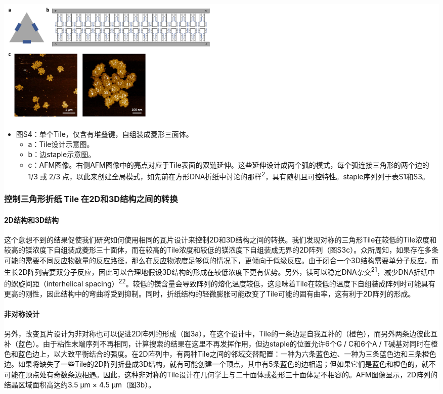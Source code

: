 <img src="./img/img_17.png" style="zoom:40%;" />

- 图S4：单个Tile，仅含有堆叠键，自组装成菱形三面体。
  - a：Tile设计示意图。
  - b：边staple示意图。
  - c：AFM图像。右侧AFM图像中的亮点对应于Tile表面的双链延伸。这些延伸设计成两个弧的模式，每个弧连接三角形的两个边的1/3 或 2/3 点，以此来创建全局模式，如先前在方形DNA折纸中讨论的那样<sup>2</sup>，具有随机且可控特性。staple序列列于表S1和S3。

### 控制三角形折纸 Tile 在2D和3D结构之间的转换

#### 2D结构和3D结构

这个意想不到的结果促使我们研究如何使用相同的瓦片设计来控制2D和3D结构之间的转换。我们发现对称的三角形Tile在较低的Tile浓度和较高的镁浓度下自组装成菱形三十面体，而在较高的Tile浓度和较低的镁浓度下自组装成无界的2D阵列（图S3c）。众所周知，如果存在多条可能的需要不同反应物数量的反应路径，那么在反应物浓度足够低的情况下，更倾向于低级反应。由于闭合一个3D结构需要单分子反应，而生长2D阵列需要双分子反应，因此可以合理地假设3D结构的形成在较低浓度下更有优势。另外，镁可以稳定DNA杂交<sup>21</sup>，减少DNA折纸中的螺旋间距（interhelical spacing）<sup>22</sup>。较低的镁含量会导致阵列的熔化温度较低，这意味着Tile在较低的温度下自组装成阵列时可能具有更高的刚性，因此结构中的弯曲将受到抑制。同时，折纸结构的轻微膨胀可能改变了Tile可能的固有曲率，这有利于2D阵列的形成。

#### 非对称设计

另外，改变瓦片设计为非对称也可以促进2D阵列的形成（图3a）。在这个设计中，Tile的一条边是自我互补的（橙色），而另外两条边彼此互补（蓝色）。由于粘性末端序列不再相同，计算搜索的结果在这里不再发挥作用，但边staple的位置允许6个G / C和6个A / T碱基对同时在橙色和蓝色边上，以大致平衡结合的强度。在2D阵列中，有两种Tile之间的邻域交替配置：一种为六条蓝色边、一种为三条蓝色边和三条橙色边。如果将缺失了一些Tile的2D阵列折叠成3D结构，就有可能创建一个顶点，其中有5条蓝色的边相遇；但如果它们是蓝色和橙色的，就不可能在顶点处有奇数条边相遇。因此，这种非对称的Tile设计在几何学上与二十面体或菱形三十面体是不相容的。AFM图像显示，2D阵列的结晶区域面积高达约3.5 μm × 4.5 μm（图3b）。
